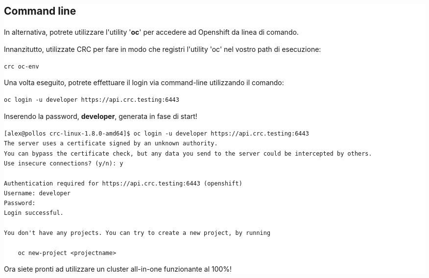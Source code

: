 
## Command line

In alternativa, potrete utilizzare l'utility '**oc**' per accedere ad Openshift da linea di comando.

Innanzitutto, utilizzate CRC per fare in modo che registri l'utility 'oc' nel vostro path di esecuzione:

`crc oc-env`

Una volta eseguito, potrete effettuare il login via command-line utilizzando il comando:

`oc login -u developer https://api.crc.testing:6443`

Inserendo la password, **developer**, generata in fase di start!

    [alex@pollos crc-linux-1.8.0-amd64]$ oc login -u developer https://api.crc.testing:6443
    The server uses a certificate signed by an unknown authority.
    You can bypass the certificate check, but any data you send to the server could be intercepted by others.
    Use insecure connections? (y/n): y
    
    Authentication required for https://api.crc.testing:6443 (openshift)
    Username: developer
    Password: 
    Login successful.
    
    You don't have any projects. You can try to create a new project, by running
    
        oc new-project <projectname>

Ora siete pronti ad utilizzare un cluster all-in-one funzionante al 100%!